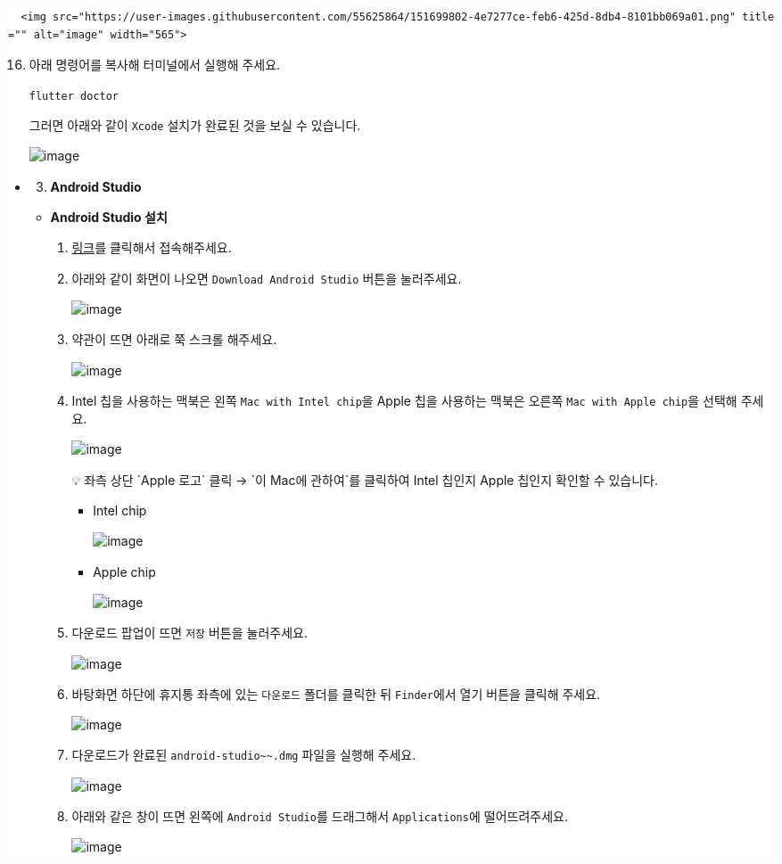       <img src="https://user-images.githubusercontent.com/55625864/151699802-4e7277ce-feb6-425d-8db4-8101bb069a01.png" title="" alt="image" width="565">
  
  16. 아래 명령어를 복사해 터미널에서 실행해 주세요.
      
      ```bash
      flutter doctor
      ```
      
      그러면 아래와 같이 `Xcode` 설치가 완료된 것을 보실 수 있습니다.
      
      ![image](https://user-images.githubusercontent.com/55625864/151699876-b6a8fd2d-cad4-4d56-b8a4-c910d70a4175.png)

- 3. **Android Studio**
  - **Android Studio 설치**
    
    1. [링크](https://developer.android.com/studio)를 클릭해서 접속해주세요.
    
    2. 아래와 같이 화면이 나오면 `Download Android Studio` 버튼을 눌러주세요.
       
       ![image](https://user-images.githubusercontent.com/55625864/151700011-363e258a-b1c5-49b9-baf5-18e4d77bcdec.png)
    
    3. 약관이 뜨면 아래로 쭉 스크롤 해주세요.
       
       ![image](https://user-images.githubusercontent.com/55625864/151700061-f8b0c113-e09f-466c-a116-9e715c988621.png)
    
    4. Intel 칩을 사용하는 맥북은 왼쪽 `Mac with Intel chip`을 Apple 칩을 사용하는 맥북은 오른쪽 `Mac with Apple chip`을 선택해 주세요.
       
       ![image](https://user-images.githubusercontent.com/55625864/151700096-a46f8c95-48b1-440e-8d92-1954ecb08dd7.png)
       
       <aside>
       💡 좌측 상단 `Apple 로고` 클릭 → `이 Mac에 관하여`를 클릭하여 Intel 칩인지 Apple 칩인지 확인할 수 있습니다.
       
       - Intel chip
         
         <img title="" src="https://user-images.githubusercontent.com/55625864/151700182-75a1d38a-4549-4e46-b5d3-1d4cbe18f02d.png" alt="image" width="512">
       
       - Apple chip
         
         <img src="https://user-images.githubusercontent.com/55625864/151700187-c49011eb-ce38-4b1c-adb1-f2e006c4c468.png" title="" alt="image" width="488">
    
    5. 다운로드 팝업이 뜨면 `저장` 버튼을 눌러주세요.
       
       <img src="https://user-images.githubusercontent.com/55625864/151700711-816e4f13-0e7f-4c44-8fda-afc30c188dce.png" title="" alt="image" width="398">
    
    6. 바탕화면 하단에 휴지통 좌측에 있는 `다운로드` 폴더를 클릭한 뒤 `Finder`에서 열기 버튼을 클릭해 주세요.
       
       <img title="" src="https://user-images.githubusercontent.com/55625864/151700731-1564154c-e91b-4ae0-889b-8ae6cf10cd80.png" alt="image" width="415">
    
    7. 다운로드가 완료된 `android-studio~~.dmg` 파일을 실행해 주세요.
       
       <img src="https://user-images.githubusercontent.com/55625864/151700778-5b28a7f0-abc8-4ce6-8eae-e58feac8fdb3.png" title="" alt="image" width="500">
    
    8. 아래와 같은 창이 뜨면 왼쪽에 `Android Studio`를 드래그해서 `Applications`에 떨어뜨려주세요.
       
       <img src="https://user-images.githubusercontent.com/55625864/151700880-a92e1185-966d-487b-8db9-572233e90484.png" title="" alt="image" width="418">
    